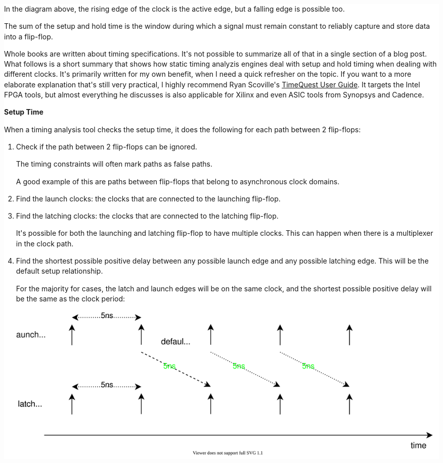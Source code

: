 

In the diagram above, the rising edge of the clock is the active edge, but a falling
edge is possible too.

The sum of the setup and hold time is the window during which a signal must remain constant
to reliably capture and store data into a flip-flop.

Whole books are written about timing specifications. It's not possible to summarize all of that in a
single section of a blog post. What follows is a short summary that shows how static timing analyzis 
engines deal with setup and hold timing when dealing with different clocks. It's primarily
written for my own benefit, when I need a quick refresher on the topic. If you want to a more
elaborate explanation that's still very practical, I highly recommend Ryan Scoville's 
[TimeQuest User Guide](https://www.intel.com/content/dam/altera-www/global/en_US/uploads/3/3f/TimeQuest_User_Guide.pdf).
It targets the Intel FPGA tools, but almost everything he discusses is also applicable for Xilinx and
even ASIC tools from Synopsys and Cadence.

**Setup Time**

When a timing analysis tool checks the setup time, it does the following for each path 
between 2 flip-flops:

1. Check if the path between 2 flip-flops can be ignored.

    The timing constraints will often mark paths as false paths. 
    
    A good example of this are paths between flip-flops that belong to asynchronous
    clock domains.

1. Find the launch clocks: the clocks that are connected to the launching flip-flop.
1. Find the latching clocks: the clocks that are connected to the latching flip-flop.

    It's possible for both the launching and latching flip-flop to have multiple clocks. 
    This can happen when there is a multiplexer in the clock path.

1. Find the shortest possible positive delay between any possible launch edge and any possible
   latching edge. This will be the default setup relationship.

    For the majority for cases, the latch and launch edges will be on the same clock,
    and the shortest possible positive delay will be the same as the clock period:

    ![setup edges trivial](/assets/io_timings/io_timings-setup_edges_trivial.svg)
